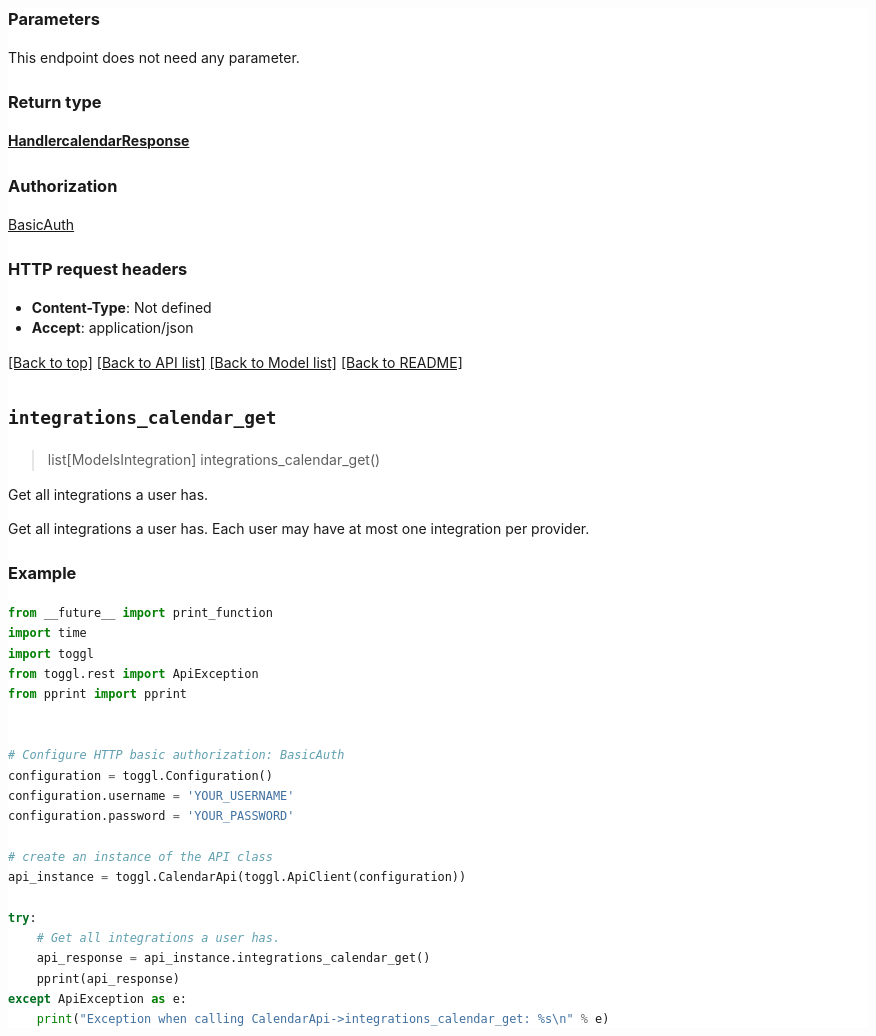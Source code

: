 ### Parameters

This endpoint does not need any parameter.

### Return type

[**HandlercalendarResponse**](HandlercalendarResponse.md)

### Authorization

[BasicAuth](../README.md#BasicAuth)

### HTTP request headers

 - **Content-Type**: Not defined
 - **Accept**: application/json

[[Back to top]](#) [[Back to API list]](../README.md#documentation-for-api-endpoints) [[Back to Model list]](../README.md#documentation-for-models) [[Back to README]](../README.md)

## `integrations_calendar_get`
> list[ModelsIntegration] integrations_calendar_get()

Get all integrations a user has.

Get all integrations a user has. Each user may have at most one integration per provider.

### Example

```python
from __future__ import print_function
import time
import toggl
from toggl.rest import ApiException
from pprint import pprint


# Configure HTTP basic authorization: BasicAuth
configuration = toggl.Configuration()
configuration.username = 'YOUR_USERNAME'
configuration.password = 'YOUR_PASSWORD'

# create an instance of the API class
api_instance = toggl.CalendarApi(toggl.ApiClient(configuration))

try:
    # Get all integrations a user has.
    api_response = api_instance.integrations_calendar_get()
    pprint(api_response)
except ApiException as e:
    print("Exception when calling CalendarApi->integrations_calendar_get: %s\n" % e)
```
